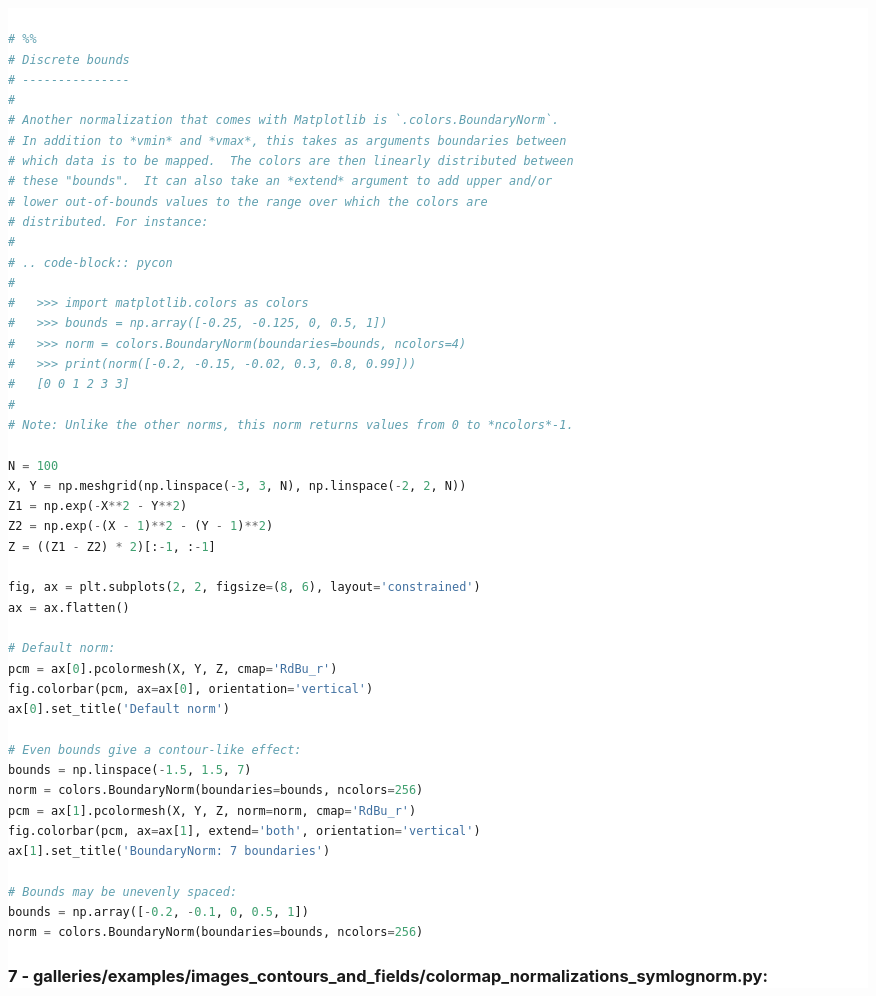 ```python

# %%
# Discrete bounds
# ---------------
#
# Another normalization that comes with Matplotlib is `.colors.BoundaryNorm`.
# In addition to *vmin* and *vmax*, this takes as arguments boundaries between
# which data is to be mapped.  The colors are then linearly distributed between
# these "bounds".  It can also take an *extend* argument to add upper and/or
# lower out-of-bounds values to the range over which the colors are
# distributed. For instance:
#
# .. code-block:: pycon
#
#   >>> import matplotlib.colors as colors
#   >>> bounds = np.array([-0.25, -0.125, 0, 0.5, 1])
#   >>> norm = colors.BoundaryNorm(boundaries=bounds, ncolors=4)
#   >>> print(norm([-0.2, -0.15, -0.02, 0.3, 0.8, 0.99]))
#   [0 0 1 2 3 3]
#
# Note: Unlike the other norms, this norm returns values from 0 to *ncolors*-1.

N = 100
X, Y = np.meshgrid(np.linspace(-3, 3, N), np.linspace(-2, 2, N))
Z1 = np.exp(-X**2 - Y**2)
Z2 = np.exp(-(X - 1)**2 - (Y - 1)**2)
Z = ((Z1 - Z2) * 2)[:-1, :-1]

fig, ax = plt.subplots(2, 2, figsize=(8, 6), layout='constrained')
ax = ax.flatten()

# Default norm:
pcm = ax[0].pcolormesh(X, Y, Z, cmap='RdBu_r')
fig.colorbar(pcm, ax=ax[0], orientation='vertical')
ax[0].set_title('Default norm')

# Even bounds give a contour-like effect:
bounds = np.linspace(-1.5, 1.5, 7)
norm = colors.BoundaryNorm(boundaries=bounds, ncolors=256)
pcm = ax[1].pcolormesh(X, Y, Z, norm=norm, cmap='RdBu_r')
fig.colorbar(pcm, ax=ax[1], extend='both', orientation='vertical')
ax[1].set_title('BoundaryNorm: 7 boundaries')

# Bounds may be unevenly spaced:
bounds = np.array([-0.2, -0.1, 0, 0.5, 1])
norm = colors.BoundaryNorm(boundaries=bounds, ncolors=256)
```
### 7 - galleries/examples/images_contours_and_fields/colormap_normalizations_symlognorm.py:

